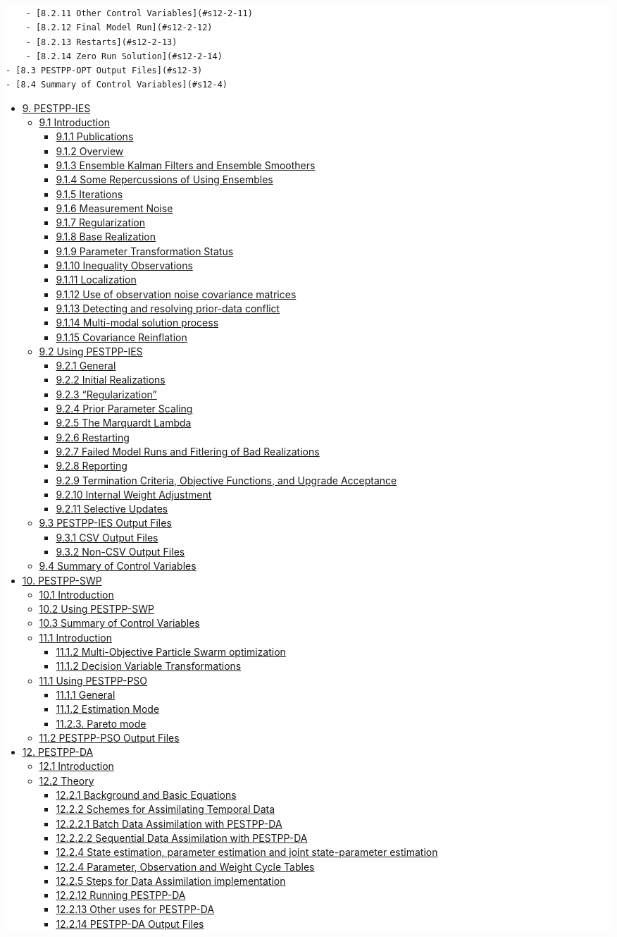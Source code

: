         - [8.2.11 Other Control Variables](#s12-2-11)
        - [8.2.12 Final Model Run](#s12-2-12)
        - [8.2.13 Restarts](#s12-2-13)
        - [8.2.14 Zero Run Solution](#s12-2-14)
    - [8.3 PESTPP-OPT Output Files](#s12-3)
    - [8.4 Summary of Control Variables](#s12-4)
- [9. PESTPP-IES](#s13)
    - [9.1 Introduction](#s13-1)
        - [9.1.1 Publications](#s13-1-1)
        - [9.1.2 Overview](#s13-1-2)
        - [9.1.3 Ensemble Kalman Filters and Ensemble Smoothers](#s13-1-3)
        - [9.1.4 Some Repercussions of Using Ensembles](#s13-1-4)
        - [9.1.5 Iterations](#s13-1-5)
        - [9.1.6 Measurement Noise](#s13-1-6)
        - [9.1.7 Regularization](#s13-1-7)
        - [9.1.8 Base Realization](#s13-1-8)
        - [9.1.9 Parameter Transformation Status](#s13-1-9)
        - [9.1.10 Inequality Observations](#s13-1-10)
        - [9.1.11 Localization](#s13-1-11)
        - [9.1.12 Use of observation noise covariance matrices](#s13-1-12)
        - [9.1.13 Detecting and resolving prior-data conflict](#s13-1-13)
        - [9.1.14 Multi-modal solution process](#s13-1-14)
        - [9.1.15 Covariance Reinflation](#s13-1-15)
    - [9.2 Using PESTPP-IES](#s13-2)
        - [9.2.1 General](#s13-2-1)
        - [9.2.2 Initial Realizations](#s13-2-2)
        - [9.2.3 “Regularization”](#s13-2-3)
        - [9.2.4 Prior Parameter Scaling](#s13-2-4)
        - [9.2.5 The Marquardt Lambda](#s13-2-5)
        - [9.2.6 Restarting](#s13-2-6)
        - [9.2.7 Failed Model Runs and Fitlering of Bad Realizations](#s13-2-7)
        - [9.2.8 Reporting ](#s13-2-8)
        - [9.2.9 Termination Criteria, Objective Functions, and Upgrade Acceptance ](#s13-2-9)
        - [9.2.10 Internal Weight Adjustment ](#s13-2-10)
        - [9.2.11 Selective Updates ](#s13-2-11)
    - [9.3 PESTPP-IES Output Files](#s13-3)
        - [9.3.1 CSV Output Files](#s13-3-1)
        - [9.3.2 Non-CSV Output Files](#s13-3-2)
    - [9.4 Summary of Control Variables](#s13-4)
- [10. PESTPP-SWP](#s14)
    - [10.1 Introduction](#s14-1)
    - [10.2 Using PESTPP-SWP](#s14-2)
    - [10.3 Summary of Control Variables](#s14-3)
    - [11.1 Introduction](#s14-4)
        - [11.1.2 Multi-Objective Particle Swarm optimization](#s14-4-1)
        - [11.1.2 Decision Variable Transformations](#s14-4-2)
    - [11.1 Using PESTPP-PSO](#s14-5)
        - [11.1.1 General](#s14-5-1)
        - [11.1.2 Estimation Mode](#s14-5-2)
        - [11.2.3. Pareto mode](#s14-5-3)
    - [11.2 PESTPP-PSO Output Files](#s14-6)
- [12. PESTPP-DA](#s15)
    - [12.1 Introduction](#s15-1)
    - [12.2 Theory](#s15-2)
        - [12.2.1 Background and Basic Equations](#s15-2-1)
        - [12.2.2 Schemes for Assimilating Temporal Data](#s15-2-2)
        - [12.2.2.1 Batch Data Assimilation with PESTPP-DA](#s15-2-3)
        - [12.2.2.2 Sequential Data Assimilation with PESTPP-DA](#s15-2-4)
        - [12.2.4 State estimation, parameter estimation and joint state-parameter estimation](#s15-2-5)
        - [12.2.4 Parameter, Observation and Weight Cycle Tables](#s15-2-6)
        - [12.2.5 Steps for Data Assimilation implementation](#s15-2-7)
        - [12.2.12 Running PESTPP-DA](#s15-2-8)
        - [12.2.13 Other uses for PESTPP-DA](#s15-2-9)
        - [12.2.14 PESTPP-DA Output Files](#s15-2-10)